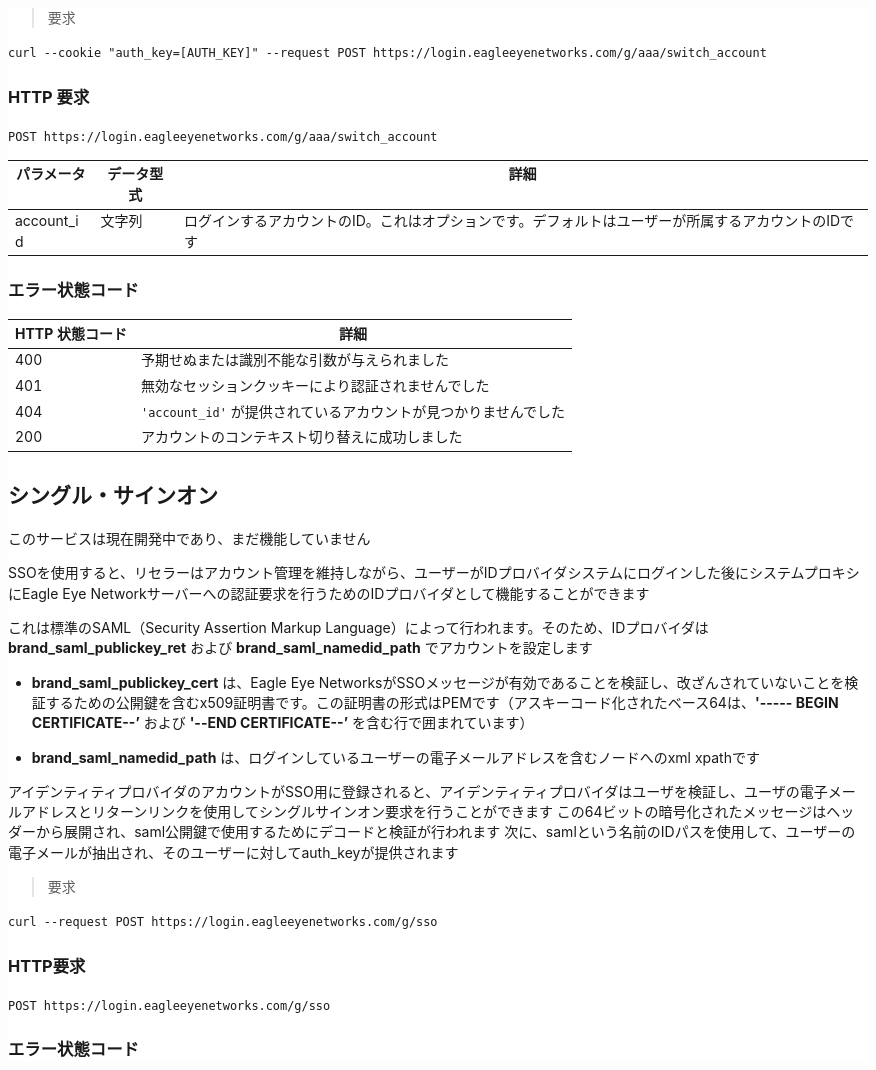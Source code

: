 > 要求

```shell
curl --cookie "auth_key=[AUTH_KEY]" --request POST https://login.eagleeyenetworks.com/g/aaa/switch_account
```

### HTTP 要求

`POST https://login.eagleeyenetworks.com/g/aaa/switch_account`

パラメータ    | データ型式  | 詳細
---------  | --------- | -----------
account_id | 文字列    | ログインするアカウントのID。これはオプションです。デフォルトはユーザーが所属するアカウントのIDです

### エラー状態コード

HTTP 状態コード     | 詳細
---------------- | -----------
400	| 予期せぬまたは識別不能な引数が与えられました
401	| 無効なセッションクッキーにより認証されませんでした
404	| `'account_id'` が提供されているアカウントが見つかりませんでした
200	| アカウントのコンテキスト切り替えに成功しました


## シングル・サインオン


<aside class="success">このサービスは現在開発中であり、まだ機能していません</aside>

SSOを使用すると、リセラーはアカウント管理を維持しながら、ユーザーがIDプロバイダシステムにログインした後にシステムプロキシにEagle Eye Networkサーバーへの認証要求を行うためのIDプロバイダとして機能することができます

これは標準のSAML（Security Assertion Markup Language）によって行われます。そのため、IDプロバイダは **brand_saml_publickey_ret** および **brand_saml_namedid_path** でアカウントを設定します

  - **brand_saml_publickey_cert** は、Eagle Eye NetworksがSSOメッセージが有効であることを検証し、改ざんされていないことを検証するための公開鍵を含むx509証明書です。この証明書の形式はPEMです（アスキーコード化されたベース64は、**'----- BEGIN CERTIFICATE--’** および **'--END CERTIFICATE--’** を含む行で囲まれています）

  - **brand_saml_namedid_path** は、ログインしているユーザーの電子メールアドレスを含むノードへのxml xpathです

アイデンティティプロバイダのアカウントがSSO用に登録されると、アイデンティティプロバイダはユーザを検証し、ユーザの電子メールアドレスとリターンリンクを使用してシングルサインオン要求を行うことができます
この64ビットの暗号化されたメッセージはヘッダーから展開され、saml公開鍵で使用するためにデコードと検証が行われます
次に、samlという名前のIDパスを使用して、ユーザーの電子メールが抽出され、そのユーザーに対してauth_keyが提供されます

> 要求

```shell
curl --request POST https://login.eagleeyenetworks.com/g/sso
```

### HTTP要求

`POST https://login.eagleeyenetworks.com/g/sso`

### エラー状態コード
